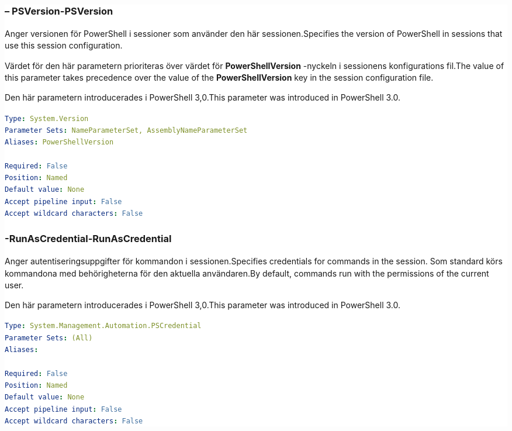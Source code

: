 ### <span data-ttu-id="a97eb-217">– PSVersion</span><span class="sxs-lookup"><span data-stu-id="a97eb-217">-PSVersion</span></span>

<span data-ttu-id="a97eb-218">Anger versionen för PowerShell i sessioner som använder den här sessionen.</span><span class="sxs-lookup"><span data-stu-id="a97eb-218">Specifies the version of PowerShell in sessions that use this session configuration.</span></span>

<span data-ttu-id="a97eb-219">Värdet för den här parametern prioriteras över värdet för **PowerShellVersion** -nyckeln i sessionens konfigurations fil.</span><span class="sxs-lookup"><span data-stu-id="a97eb-219">The value of this parameter takes precedence over the value of the **PowerShellVersion** key in the session configuration file.</span></span>

<span data-ttu-id="a97eb-220">Den här parametern introducerades i PowerShell 3,0.</span><span class="sxs-lookup"><span data-stu-id="a97eb-220">This parameter was introduced in PowerShell 3.0.</span></span>

```yaml
Type: System.Version
Parameter Sets: NameParameterSet, AssemblyNameParameterSet
Aliases: PowerShellVersion

Required: False
Position: Named
Default value: None
Accept pipeline input: False
Accept wildcard characters: False
```

### <span data-ttu-id="a97eb-221">-RunAsCredential</span><span class="sxs-lookup"><span data-stu-id="a97eb-221">-RunAsCredential</span></span>

<span data-ttu-id="a97eb-222">Anger autentiseringsuppgifter för kommandon i sessionen.</span><span class="sxs-lookup"><span data-stu-id="a97eb-222">Specifies credentials for commands in the session.</span></span> <span data-ttu-id="a97eb-223">Som standard körs kommandona med behörigheterna för den aktuella användaren.</span><span class="sxs-lookup"><span data-stu-id="a97eb-223">By default, commands run with the permissions of the current user.</span></span>

<span data-ttu-id="a97eb-224">Den här parametern introducerades i PowerShell 3,0.</span><span class="sxs-lookup"><span data-stu-id="a97eb-224">This parameter was introduced in PowerShell 3.0.</span></span>

```yaml
Type: System.Management.Automation.PSCredential
Parameter Sets: (All)
Aliases:

Required: False
Position: Named
Default value: None
Accept pipeline input: False
Accept wildcard characters: False
```
